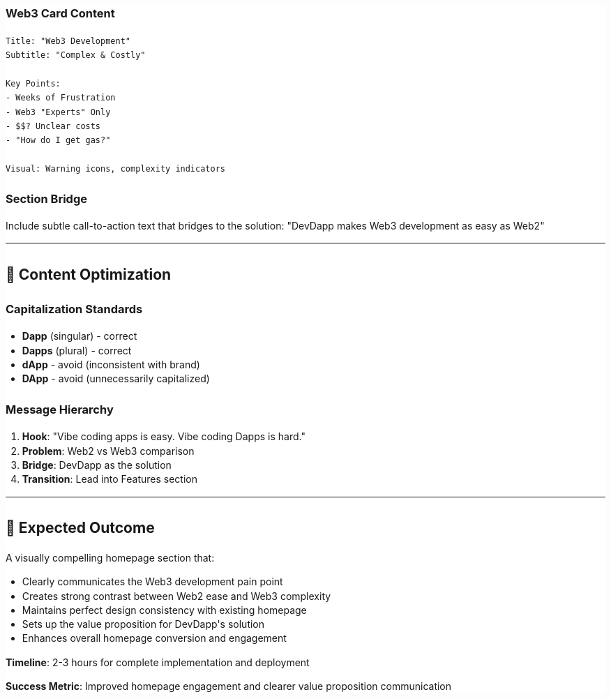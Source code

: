 ### **Web3 Card Content**
```
Title: "Web3 Development"  
Subtitle: "Complex & Costly"

Key Points:
- Weeks of Frustration
- Web3 "Experts" Only
- $$? Unclear costs
- "How do I get gas?"

Visual: Warning icons, complexity indicators
```

### **Section Bridge**
Include subtle call-to-action text that bridges to the solution:
"DevDapp makes Web3 development as easy as Web2"

---

## 📝 **Content Optimization**

### **Capitalization Standards**
- **Dapp** (singular) - correct
- **Dapps** (plural) - correct  
- **dApp** - avoid (inconsistent with brand)
- **DApp** - avoid (unnecessarily capitalized)

### **Message Hierarchy**
1. **Hook**: "Vibe coding apps is easy. Vibe coding Dapps is hard."
2. **Problem**: Web2 vs Web3 comparison
3. **Bridge**: DevDapp as the solution
4. **Transition**: Lead into Features section

---

## 🎯 **Expected Outcome**

A visually compelling homepage section that:
- Clearly communicates the Web3 development pain point
- Creates strong contrast between Web2 ease and Web3 complexity  
- Maintains perfect design consistency with existing homepage
- Sets up the value proposition for DevDapp's solution
- Enhances overall homepage conversion and engagement

**Timeline**: 2-3 hours for complete implementation and deployment

**Success Metric**: Improved homepage engagement and clearer value proposition communication
